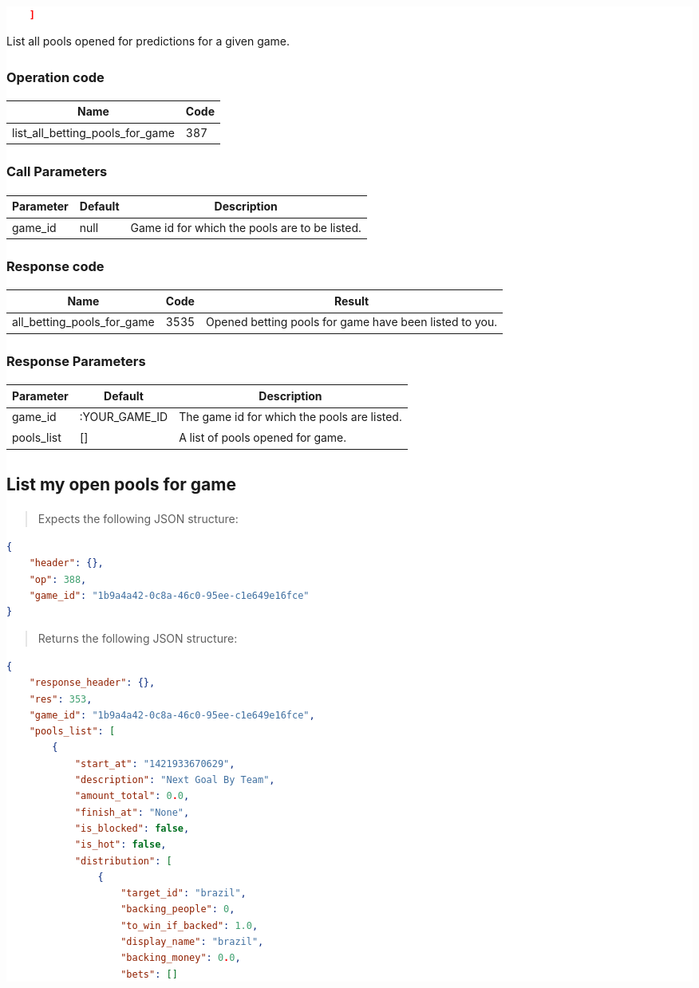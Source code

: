 ```json
    ]
```

List all pools opened for predictions for a given game.

### Operation code

Name | Code
--------- | -------
list_all_betting_pools_for_game | 387

### Call Parameters

Parameter | Default | Description
--------- | ------- | -----------
game_id | null | Game id for which the pools are to be listed.

### Response code

Name | Code | Result
--------- | ------- | -----------
all_betting_pools_for_game | 3535 | Opened betting pools for game have been listed to you.

### Response Parameters

Parameter | Default | Description
--------- | ------- | -----------
game_id | :YOUR_GAME_ID | The game id for which the pools are listed.
pools_list | [] | A list of pools opened for game.

## List my open pools for game

> Expects the following JSON structure:

```json
{
    "header": {},
    "op": 388,
    "game_id": "1b9a4a42-0c8a-46c0-95ee-c1e649e16fce"
}
```


> Returns the following JSON structure:

```json
{
    "response_header": {},
    "res": 353,
    "game_id": "1b9a4a42-0c8a-46c0-95ee-c1e649e16fce",
    "pools_list": [
        {
            "start_at": "1421933670629",
            "description": "Next Goal By Team",
            "amount_total": 0.0,
            "finish_at": "None",
            "is_blocked": false,
            "is_hot": false,
            "distribution": [
                {
                    "target_id": "brazil",
                    "backing_people": 0,
                    "to_win_if_backed": 1.0,
                    "display_name": "brazil",
                    "backing_money": 0.0,
                    "bets": []
```